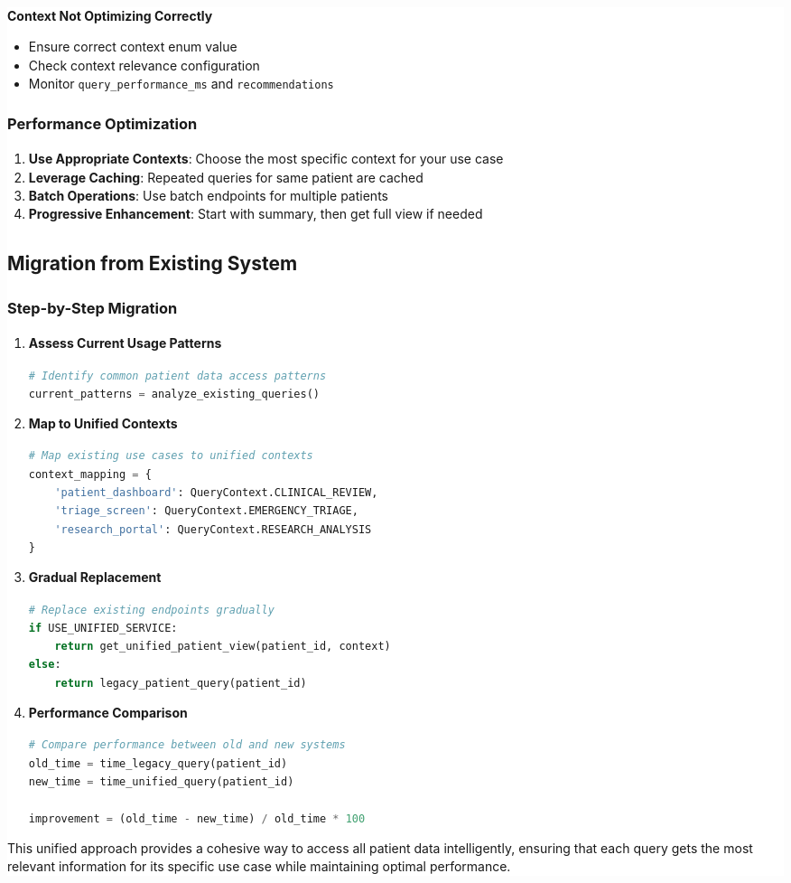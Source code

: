 **Context Not Optimizing Correctly**
- Ensure correct context enum value
- Check context relevance configuration
- Monitor `query_performance_ms` and `recommendations`

### Performance Optimization

1. **Use Appropriate Contexts**: Choose the most specific context for your use case
2. **Leverage Caching**: Repeated queries for same patient are cached
3. **Batch Operations**: Use batch endpoints for multiple patients
4. **Progressive Enhancement**: Start with summary, then get full view if needed

## Migration from Existing System

### Step-by-Step Migration

1. **Assess Current Usage Patterns**
   ```python
   # Identify common patient data access patterns
   current_patterns = analyze_existing_queries()
   ```

2. **Map to Unified Contexts**
   ```python
   # Map existing use cases to unified contexts
   context_mapping = {
       'patient_dashboard': QueryContext.CLINICAL_REVIEW,
       'triage_screen': QueryContext.EMERGENCY_TRIAGE,
       'research_portal': QueryContext.RESEARCH_ANALYSIS
   }
   ```

3. **Gradual Replacement**
   ```python
   # Replace existing endpoints gradually
   if USE_UNIFIED_SERVICE:
       return get_unified_patient_view(patient_id, context)
   else:
       return legacy_patient_query(patient_id)
   ```

4. **Performance Comparison**
   ```python
   # Compare performance between old and new systems
   old_time = time_legacy_query(patient_id)
   new_time = time_unified_query(patient_id)
   
   improvement = (old_time - new_time) / old_time * 100
   ```

This unified approach provides a cohesive way to access all patient data intelligently, ensuring that each query gets the most relevant information for its specific use case while maintaining optimal performance.